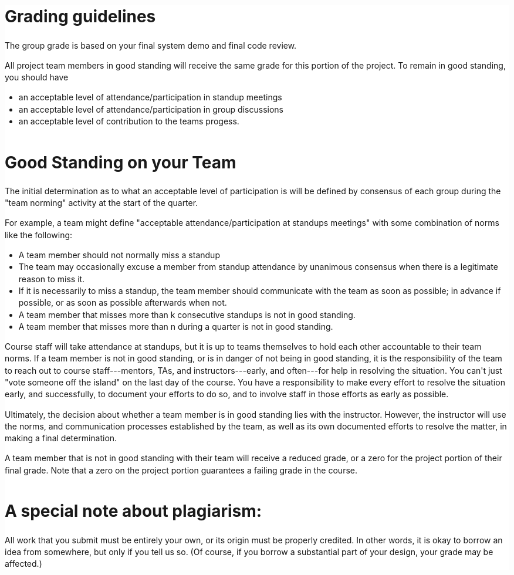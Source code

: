 
</div>
</div>
</div>


# Grading guidelines

The group grade is based on your final system demo and final code review.

All project team members in good standing will receive the same grade
for this portion of the project.   To remain in good standing, you should have
* an acceptable level of attendance/participation in standup meetings
* an acceptable level of attendance/participation in group discussions
* an acceptable level of contribution to the teams progess.

# Good Standing on your Team

The initial determination as to what an acceptable level of participation is will
be defined by consensus of each group during the "team norming" activity
at the start of the quarter.

For example, a team might define "acceptable attendance/participation at standups meetings" with some combination of norms like the following:
* A team member should not normally miss a standup 
* The team may occasionally excuse a member from standup attendance by unanimous consensus when there is a legitimate reason to miss it.
* If it is necessarily to miss a standup, the team member should communicate with the team as soon as possible; in advance if possible, or as soon as possible afterwards when not.
* A team member that misses more than k consecutive standups is not in good standing.
* A team member that misses more than n during a quarter is not in good standing.

Course staff will take attendance at standups, but it is up to teams themselves to hold each other accountable to their team norms.  If a team member is not in good standing, or is in danger of not being in good standing, it is the responsibility of the team to reach out to course staff---mentors, TAs, and instructors---early, and often---for help in resolving the situation.  You can't just "vote someone off the island" on the last day of the course.  You have a responsibility to make every effort to resolve the situation early, and successfully, to document your efforts to do so, and to involve staff in those efforts as early as possible.

Ultimately, the decision about whether a team member is in good standing lies with the instructor.  However, the instructor will use the norms, and communication processes established by the team, as well as its own documented efforts to resolve the matter, in making a final determination.

A team member that is not in good standing with their team will
receive a reduced grade, or a zero for the project portion of their
final grade.  Note that a zero on the project portion guarantees a
failing grade in the course.

# A special note about plagiarism:

All work that you submit must be entirely your own, or its origin must
be properly credited. In other words, it is okay to borrow an idea
from somewhere, but only if you tell us so. (Of course, if you borrow
a substantial part of your design, your grade may be affected.)
